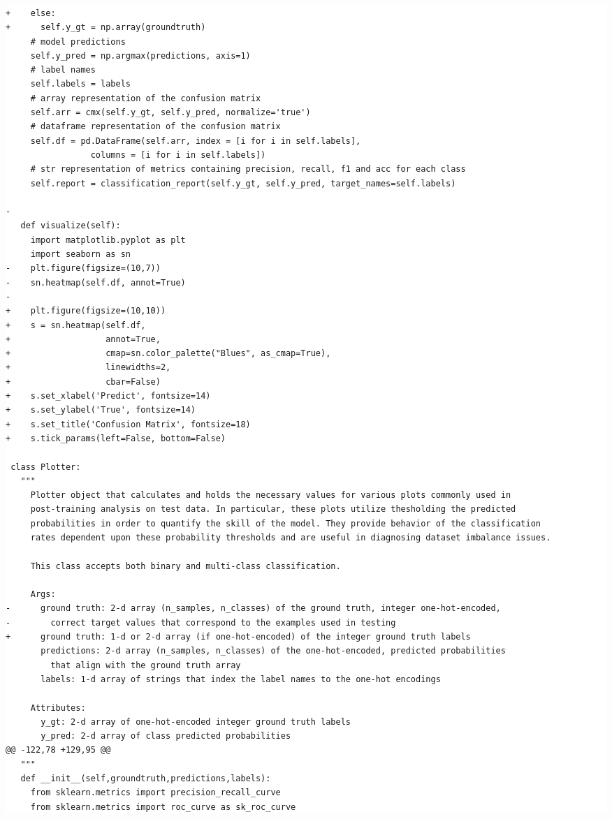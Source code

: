 ```
+    else:
+      self.y_gt = np.array(groundtruth)
     # model predictions
     self.y_pred = np.argmax(predictions, axis=1)
     # label names
     self.labels = labels
     # array representation of the confusion matrix
     self.arr = cmx(self.y_gt, self.y_pred, normalize='true')
     # dataframe representation of the confusion matrix
     self.df = pd.DataFrame(self.arr, index = [i for i in self.labels],
                 columns = [i for i in self.labels]) 
     # str representation of metrics containing precision, recall, f1 and acc for each class
     self.report = classification_report(self.y_gt, self.y_pred, target_names=self.labels)
 
-
   def visualize(self):
     import matplotlib.pyplot as plt
     import seaborn as sn
-    plt.figure(figsize=(10,7))
-    sn.heatmap(self.df, annot=True)
-
+    plt.figure(figsize=(10,10))
+    s = sn.heatmap(self.df, 
+                   annot=True, 
+                   cmap=sn.color_palette("Blues", as_cmap=True),
+                   linewidths=2,
+                   cbar=False)
+    s.set_xlabel('Predict', fontsize=14)
+    s.set_ylabel('True', fontsize=14)
+    s.set_title('Confusion Matrix', fontsize=18)
+    s.tick_params(left=False, bottom=False)
 
 class Plotter:
   """
     Plotter object that calculates and holds the necessary values for various plots commonly used in 
     post-training analysis on test data. In particular, these plots utilize thesholding the predicted
     probabilities in order to quantify the skill of the model. They provide behavior of the classification
     rates dependent upon these probability thresholds and are useful in diagnosing dataset imbalance issues.
 
     This class accepts both binary and multi-class classification.
 
     Args:
-      ground truth: 2-d array (n_samples, n_classes) of the ground truth, integer one-hot-encoded, 
-        correct target values that correspond to the examples used in testing
+      ground truth: 1-d or 2-d array (if one-hot-encoded) of the integer ground truth labels
       predictions: 2-d array (n_samples, n_classes) of the one-hot-encoded, predicted probabilities 
         that align with the ground truth array
       labels: 1-d array of strings that index the label names to the one-hot encodings
 
     Attributes:
       y_gt: 2-d array of one-hot-encoded integer ground truth labels
       y_pred: 2-d array of class predicted probabilities 
@@ -122,78 +129,95 @@
   """  
   def __init__(self,groundtruth,predictions,labels):
     from sklearn.metrics import precision_recall_curve
     from sklearn.metrics import roc_curve as sk_roc_curve
```